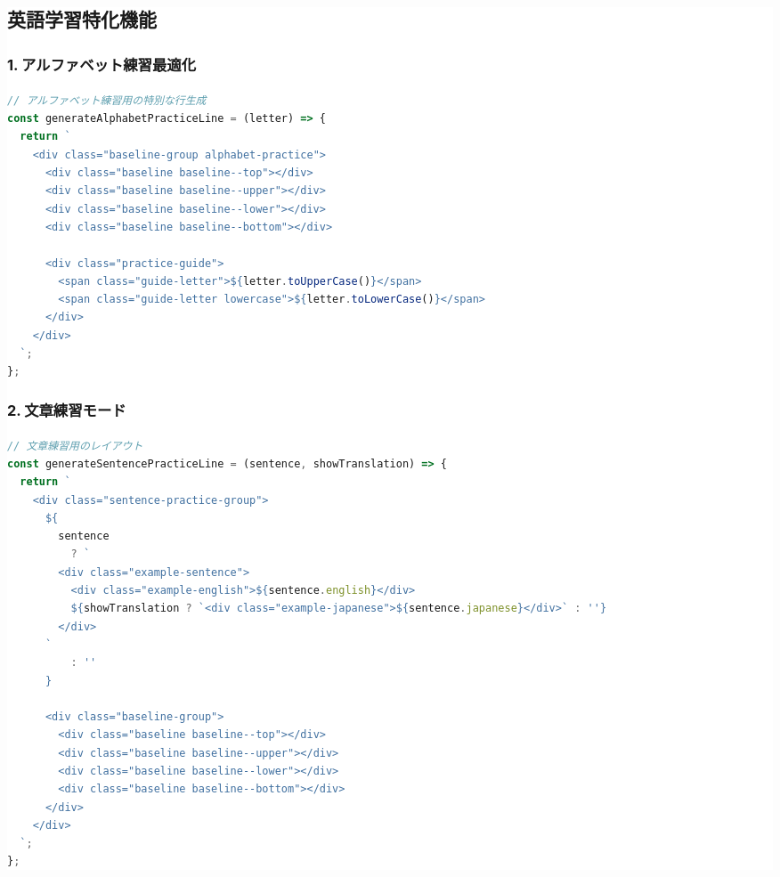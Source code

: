 ```javascript
```

## 英語学習特化機能

### 1. アルファベット練習最適化

```javascript
// アルファベット練習用の特別な行生成
const generateAlphabetPracticeLine = (letter) => {
  return `
    <div class="baseline-group alphabet-practice">
      <div class="baseline baseline--top"></div>
      <div class="baseline baseline--upper"></div>
      <div class="baseline baseline--lower"></div>
      <div class="baseline baseline--bottom"></div>
      
      <div class="practice-guide">
        <span class="guide-letter">${letter.toUpperCase()}</span>
        <span class="guide-letter lowercase">${letter.toLowerCase()}</span>
      </div>
    </div>
  `;
};
```

### 2. 文章練習モード

```javascript
// 文章練習用のレイアウト
const generateSentencePracticeLine = (sentence, showTranslation) => {
  return `
    <div class="sentence-practice-group">
      ${
        sentence
          ? `
        <div class="example-sentence">
          <div class="example-english">${sentence.english}</div>
          ${showTranslation ? `<div class="example-japanese">${sentence.japanese}</div>` : ''}
        </div>
      `
          : ''
      }
      
      <div class="baseline-group">
        <div class="baseline baseline--top"></div>
        <div class="baseline baseline--upper"></div>
        <div class="baseline baseline--lower"></div>
        <div class="baseline baseline--bottom"></div>
      </div>
    </div>
  `;
};
```

